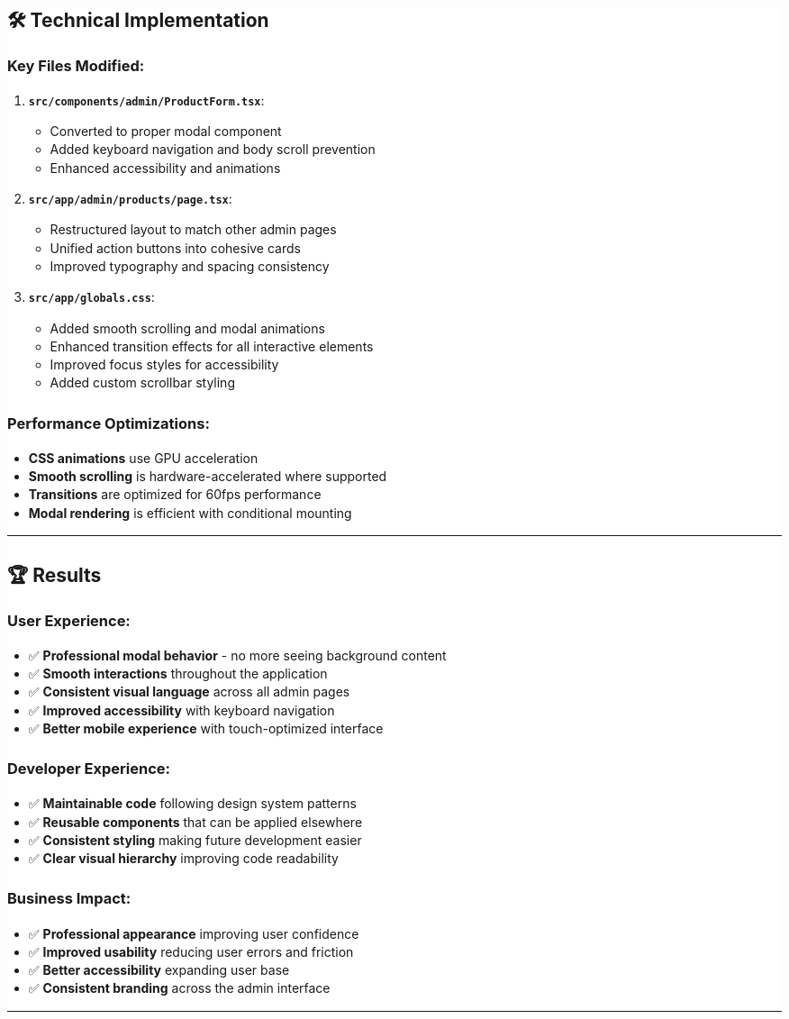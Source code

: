 
## 🛠 **Technical Implementation**

### **Key Files Modified:**

1. **`src/components/admin/ProductForm.tsx`**:
   - Converted to proper modal component
   - Added keyboard navigation and body scroll prevention
   - Enhanced accessibility and animations

2. **`src/app/admin/products/page.tsx`**:
   - Restructured layout to match other admin pages
   - Unified action buttons into cohesive cards
   - Improved typography and spacing consistency

3. **`src/app/globals.css`**:
   - Added smooth scrolling and modal animations
   - Enhanced transition effects for all interactive elements
   - Improved focus styles for accessibility
   - Added custom scrollbar styling

### **Performance Optimizations:**
- **CSS animations** use GPU acceleration
- **Smooth scrolling** is hardware-accelerated where supported
- **Transitions** are optimized for 60fps performance
- **Modal rendering** is efficient with conditional mounting

---

## 🏆 **Results**

### **User Experience:**
- ✅ **Professional modal behavior** - no more seeing background content
- ✅ **Smooth interactions** throughout the application
- ✅ **Consistent visual language** across all admin pages
- ✅ **Improved accessibility** with keyboard navigation
- ✅ **Better mobile experience** with touch-optimized interface

### **Developer Experience:**
- ✅ **Maintainable code** following design system patterns
- ✅ **Reusable components** that can be applied elsewhere
- ✅ **Consistent styling** making future development easier
- ✅ **Clear visual hierarchy** improving code readability

### **Business Impact:**
- ✅ **Professional appearance** improving user confidence
- ✅ **Improved usability** reducing user errors and friction
- ✅ **Better accessibility** expanding user base
- ✅ **Consistent branding** across the admin interface

---
